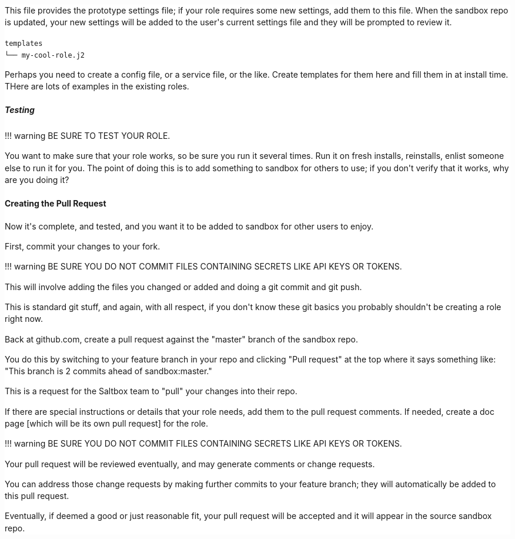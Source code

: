 This file provides the prototype settings file; if your role requires some new settings, add them to this file.  When the sandbox repo is updated, your new settings will be added to the user's current settings file and they will be prompted to review it.

```text
templates
└── my-cool-role.j2
```

Perhaps you need to create a config file, or a service file, or the like.  Create templates for them here and fill them in at install time.  THere are lots of examples in the existing roles.

##### Testing

!!! warning
    BE SURE TO TEST YOUR ROLE.

You want to make sure that your role works, so be sure you run it several times. Run it on fresh installs, reinstalls, enlist someone else to run it for you. The point of doing this is to add something to sandbox for others to use; if you don't verify that it works, why are you doing it?

#### Creating the Pull Request

Now it's complete, and tested, and you want it to be added to sandbox for other users to enjoy.

First, commit your changes to your fork.

!!! warning
    BE SURE YOU DO NOT COMMIT FILES CONTAINING SECRETS LIKE API KEYS OR TOKENS.

This will involve adding the files you changed or added and doing a git commit and git push.

This is standard git stuff, and again, with all respect, if you don't know these git basics you probably shouldn't be creating a role right now.

Back at github.com, create a pull request against the "master" branch of the sandbox repo.

You do this by switching to your feature branch in your repo and clicking "Pull request" at the top where it says something like: "This branch is 2 commits ahead of sandbox:master."

This is a request for the Saltbox team to "pull" your changes into their repo.

If there are special instructions or details that your role needs, add them to the pull request comments. If needed, create a doc page [which will be its own pull request] for the role.

!!! warning
    BE SURE YOU DO NOT COMMIT FILES CONTAINING SECRETS LIKE API KEYS OR TOKENS.

Your pull request will be reviewed eventually, and may generate comments or change requests.

You can address those change requests by making further commits to your feature branch; they will automatically be added to this pull request.

Eventually, if deemed a good or just reasonable fit, your pull request will be accepted and it will appear in the source sandbox repo.
